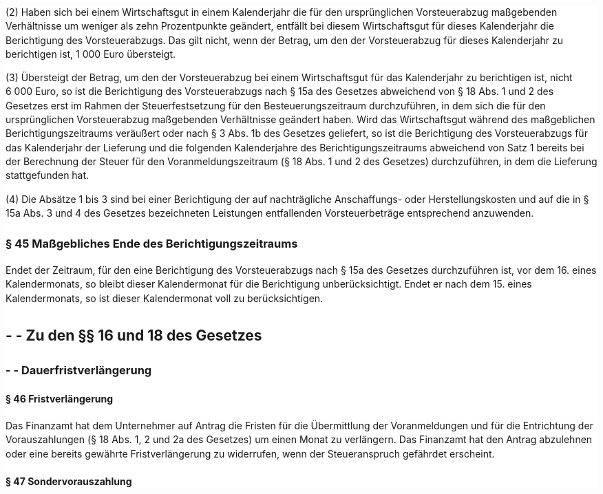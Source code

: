 (2) Haben sich bei einem Wirtschaftsgut in einem Kalenderjahr die für
den ursprünglichen Vorsteuerabzug maßgebenden Verhältnisse um weniger
als zehn Prozentpunkte geändert, entfällt bei diesem Wirtschaftsgut
für dieses Kalenderjahr die Berichtigung des Vorsteuerabzugs. Das gilt
nicht, wenn der Betrag, um den der Vorsteuerabzug für dieses
Kalenderjahr zu berichtigen ist, 1 000 Euro übersteigt.

(3) Übersteigt der Betrag, um den der Vorsteuerabzug bei einem
Wirtschaftsgut für das Kalenderjahr zu berichtigen ist, nicht 6 000
Euro, so ist die Berichtigung des Vorsteuerabzugs nach § 15a des
Gesetzes abweichend von § 18 Abs. 1 und 2 des Gesetzes erst im Rahmen
der Steuerfestsetzung für den Besteuerungszeitraum durchzuführen, in
dem sich die für den ursprünglichen Vorsteuerabzug maßgebenden
Verhältnisse geändert haben. Wird das Wirtschaftsgut während des
maßgeblichen Berichtigungszeitraums veräußert oder nach § 3 Abs. 1b
des Gesetzes geliefert, so ist die Berichtigung des Vorsteuerabzugs
für das Kalenderjahr der Lieferung und die folgenden Kalenderjahre des
Berichtigungszeitraums abweichend von Satz 1 bereits bei der
Berechnung der Steuer für den Voranmeldungszeitraum (§ 18 Abs. 1 und 2
des Gesetzes) durchzuführen, in dem die Lieferung stattgefunden hat.

(4) Die Absätze 1 bis 3 sind bei einer Berichtigung der auf
nachträgliche Anschaffungs- oder Herstellungskosten und auf die in §
15a Abs. 3 und 4 des Gesetzes bezeichneten Leistungen entfallenden
Vorsteuerbeträge entsprechend anzuwenden.


### § 45 Maßgebliches Ende des Berichtigungszeitraums

Endet der Zeitraum, für den eine Berichtigung des Vorsteuerabzugs nach
§ 15a des Gesetzes durchzuführen ist, vor dem 16. eines
Kalendermonats, so bleibt dieser Kalendermonat für die Berichtigung
unberücksichtigt. Endet er nach dem 15. eines Kalendermonats, so ist
dieser Kalendermonat voll zu berücksichtigen.


## - - Zu den §§ 16 und 18 des Gesetzes



### - - Dauerfristverlängerung



#### § 46 Fristverlängerung

Das Finanzamt hat dem Unternehmer auf Antrag die Fristen für die
Übermittlung der Voranmeldungen und für die Entrichtung der
Vorauszahlungen (§ 18 Abs. 1, 2 und 2a des Gesetzes) um einen Monat zu
verlängern. Das Finanzamt hat den Antrag abzulehnen oder eine bereits
gewährte Fristverlängerung zu widerrufen, wenn der Steueranspruch
gefährdet erscheint.


#### § 47 Sondervorauszahlung
